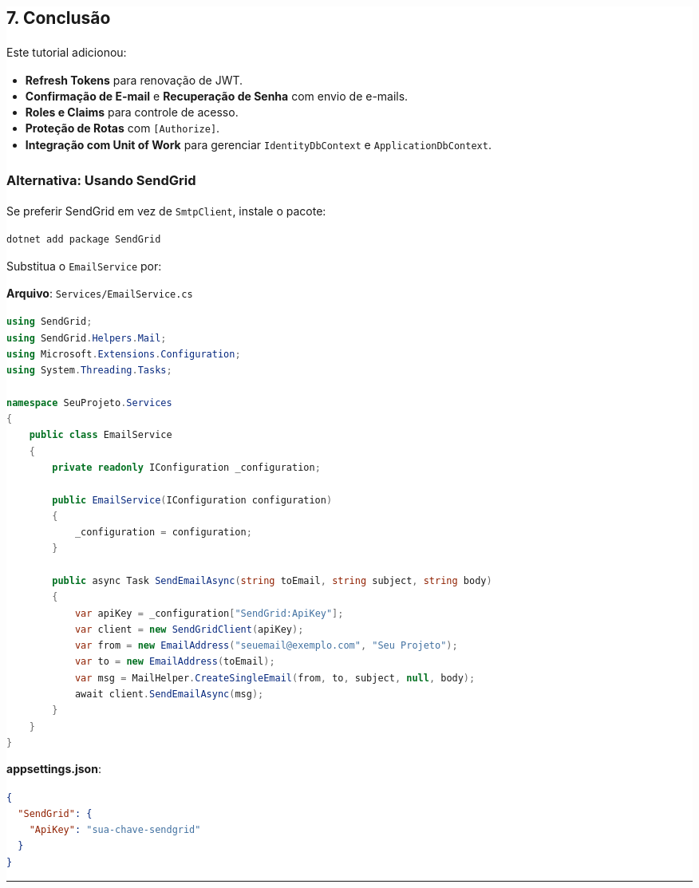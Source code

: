 
## 7. Conclusão

Este tutorial adicionou:
- **Refresh Tokens** para renovação de JWT.
- **Confirmação de E-mail** e **Recuperação de Senha** com envio de e-mails.
- **Roles e Claims** para controle de acesso.
- **Proteção de Rotas** com `[Authorize]`.
- **Integração com Unit of Work** para gerenciar `IdentityDbContext` e `ApplicationDbContext`.

### Alternativa: Usando SendGrid
Se preferir SendGrid em vez de `SmtpClient`, instale o pacote:
```bash
dotnet add package SendGrid
```

Substitua o `EmailService` por:

**Arquivo**: `Services/EmailService.cs`
```csharp
using SendGrid;
using SendGrid.Helpers.Mail;
using Microsoft.Extensions.Configuration;
using System.Threading.Tasks;

namespace SeuProjeto.Services
{
    public class EmailService
    {
        private readonly IConfiguration _configuration;

        public EmailService(IConfiguration configuration)
        {
            _configuration = configuration;
        }

        public async Task SendEmailAsync(string toEmail, string subject, string body)
        {
            var apiKey = _configuration["SendGrid:ApiKey"];
            var client = new SendGridClient(apiKey);
            var from = new EmailAddress("seuemail@exemplo.com", "Seu Projeto");
            var to = new EmailAddress(toEmail);
            var msg = MailHelper.CreateSingleEmail(from, to, subject, null, body);
            await client.SendEmailAsync(msg);
        }
    }
}
```

**appsettings.json**:
```json
{
  "SendGrid": {
    "ApiKey": "sua-chave-sendgrid"
  }
}
```

---

